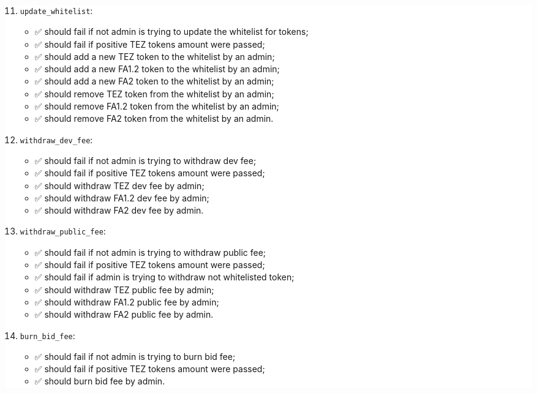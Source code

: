 11. `update_whitelist`:

    - ✅ should fail if not admin is trying to update the whitelist for tokens;
    - ✅ should fail if positive TEZ tokens amount were passed;
    - ✅ should add a new TEZ token to the whitelist by an admin;
    - ✅ should add a new FA1.2 token to the whitelist by an admin;
    - ✅ should add a new FA2 token to the whitelist by an admin;
    - ✅ should remove TEZ token from the whitelist by an admin;
    - ✅ should remove FA1.2 token from the whitelist by an admin;
    - ✅ should remove FA2 token from the whitelist by an admin.

12. `withdraw_dev_fee`:

    - ✅ should fail if not admin is trying to withdraw dev fee;
    - ✅ should fail if positive TEZ tokens amount were passed;
    - ✅ should withdraw TEZ dev fee by admin;
    - ✅ should withdraw FA1.2 dev fee by admin;
    - ✅ should withdraw FA2 dev fee by admin.

13. `withdraw_public_fee`:

    - ✅ should fail if not admin is trying to withdraw public fee;
    - ✅ should fail if positive TEZ tokens amount were passed;
    - ✅ should fail if admin is trying to withdraw not whitelisted token;
    - ✅ should withdraw TEZ public fee by admin;
    - ✅ should withdraw FA1.2 public fee by admin;
    - ✅ should withdraw FA2 public fee by admin.

14. `burn_bid_fee`:

    - ✅ should fail if not admin is trying to burn bid fee;
    - ✅ should fail if positive TEZ tokens amount were passed;
    - ✅ should burn bid fee by admin.
